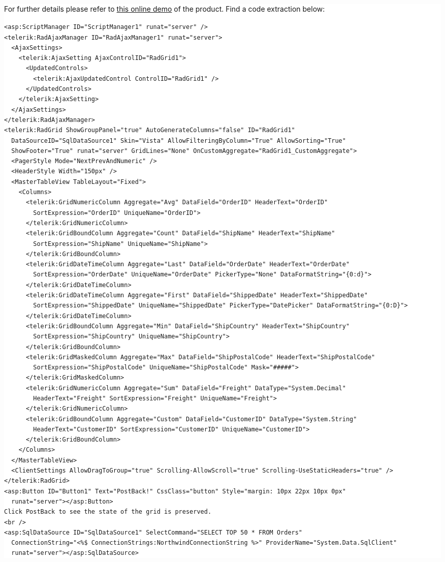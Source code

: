 
For further details please refer to [this online demo](http://demos.telerik.com/aspnet-ajax//Grid/Examples/GeneralFeatures/Aggregates/DefaultCS.aspx) of the product. Find a code extraction below:

````ASP.NET
<asp:ScriptManager ID="ScriptManager1" runat="server" />
<telerik:RadAjaxManager ID="RadAjaxManager1" runat="server">
  <AjaxSettings>
    <telerik:AjaxSetting AjaxControlID="RadGrid1">
      <UpdatedControls>
        <telerik:AjaxUpdatedControl ControlID="RadGrid1" />
      </UpdatedControls>
    </telerik:AjaxSetting>
  </AjaxSettings>
</telerik:RadAjaxManager>
<telerik:RadGrid ShowGroupPanel="true" AutoGenerateColumns="false" ID="RadGrid1"
  DataSourceID="SqlDataSource1" Skin="Vista" AllowFilteringByColumn="True" AllowSorting="True"
  ShowFooter="True" runat="server" GridLines="None" OnCustomAggregate="RadGrid1_CustomAggregate">
  <PagerStyle Mode="NextPrevAndNumeric" />
  <HeaderStyle Width="150px" />
  <MasterTableView TableLayout="Fixed">
    <Columns>
      <telerik:GridNumericColumn Aggregate="Avg" DataField="OrderID" HeaderText="OrderID"
        SortExpression="OrderID" UniqueName="OrderID">
      </telerik:GridNumericColumn>
      <telerik:GridBoundColumn Aggregate="Count" DataField="ShipName" HeaderText="ShipName"
        SortExpression="ShipName" UniqueName="ShipName">
      </telerik:GridBoundColumn>
      <telerik:GridDateTimeColumn Aggregate="Last" DataField="OrderDate" HeaderText="OrderDate"
        SortExpression="OrderDate" UniqueName="OrderDate" PickerType="None" DataFormatString="{0:d}">
      </telerik:GridDateTimeColumn>
      <telerik:GridDateTimeColumn Aggregate="First" DataField="ShippedDate" HeaderText="ShippedDate"
        SortExpression="ShippedDate" UniqueName="ShippedDate" PickerType="DatePicker" DataFormatString="{0:D}">
      </telerik:GridDateTimeColumn>
      <telerik:GridBoundColumn Aggregate="Min" DataField="ShipCountry" HeaderText="ShipCountry"
        SortExpression="ShipCountry" UniqueName="ShipCountry">
      </telerik:GridBoundColumn>
      <telerik:GridMaskedColumn Aggregate="Max" DataField="ShipPostalCode" HeaderText="ShipPostalCode"
        SortExpression="ShipPostalCode" UniqueName="ShipPostalCode" Mask="#####">
      </telerik:GridMaskedColumn>
      <telerik:GridNumericColumn Aggregate="Sum" DataField="Freight" DataType="System.Decimal"
        HeaderText="Freight" SortExpression="Freight" UniqueName="Freight">
      </telerik:GridNumericColumn>
      <telerik:GridBoundColumn Aggregate="Custom" DataField="CustomerID" DataType="System.String"
        HeaderText="CustomerID" SortExpression="CustomerID" UniqueName="CustomerID">
      </telerik:GridBoundColumn>
    </Columns>
  </MasterTableView>
  <ClientSettings AllowDragToGroup="true" Scrolling-AllowScroll="true" Scrolling-UseStaticHeaders="true" />
</telerik:RadGrid>
<asp:Button ID="Button1" Text="PostBack!" CssClass="button" Style="margin: 10px 22px 10px 0px"
  runat="server"></asp:Button>
Click PostBack to see the state of the grid is preserved.
<br />
<asp:SqlDataSource ID="SqlDataSource1" SelectCommand="SELECT TOP 50 * FROM Orders"
  ConnectionString="<%$ ConnectionStrings:NorthwindConnectionString %>" ProviderName="System.Data.SqlClient"
  runat="server"></asp:SqlDataSource>
````
